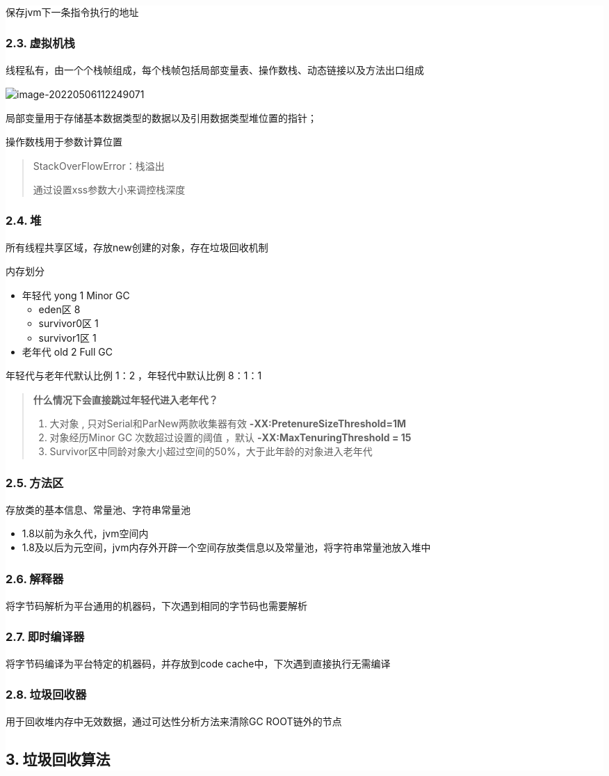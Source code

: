 保存jvm下一条指令执行的地址

### 2.3. 虚拟机栈

线程私有，由一个个栈帧组成，每个栈帧包括局部变量表、操作数栈、动态链接以及方法出口组成

![image-20220506112249071](https://raw.staticdn.net/coderSpw/notes/master/note_img/image-20220506112249071.png)

局部变量用于存储基本数据类型的数据以及引用数据类型堆位置的指针；

操作数栈用于参数计算位置

> StackOverFlowError：栈溢出
>
> 通过设置xss参数大小来调控栈深度

### 2.4. 堆

所有线程共享区域，存放new创建的对象，存在垃圾回收机制

内存划分

- 年轻代 yong    	1   Minor GC
  - eden区         8
  - survivor0区    1
  - survivor1区    1
- 老年代 old     2    Full GC

年轻代与老年代默认比例 1：2  ，年轻代中默认比例  8：1：1

> **什么情况下会直接跳过年轻代进入老年代？**
>
> 1. 大对象 ,  只对Serial和ParNew两款收集器有效 **-XX:PretenureSizeThreshold=1M**
> 2. 对象经历Minor GC 次数超过设置的阈值 ，默认 **-XX:MaxTenuringThreshold = 15**
> 3. Survivor区中同龄对象大小超过空间的50%，大于此年龄的对象进入老年代

### 2.5. 方法区

存放类的基本信息、常量池、字符串常量池

- 1.8以前为永久代，jvm空间内
- 1.8及以后为元空间，jvm内存外开辟一个空间存放类信息以及常量池，将字符串常量池放入堆中

### 2.6. 解释器

将字节码解析为平台通用的机器码，下次遇到相同的字节码也需要解析

### 2.7. 即时编译器

将字节码编译为平台特定的机器码，并存放到code cache中，下次遇到直接执行无需编译

### 2.8. 垃圾回收器

用于回收堆内存中无效数据，通过可达性分析方法来清除GC ROOT链外的节点

## 3. 垃圾回收算法
